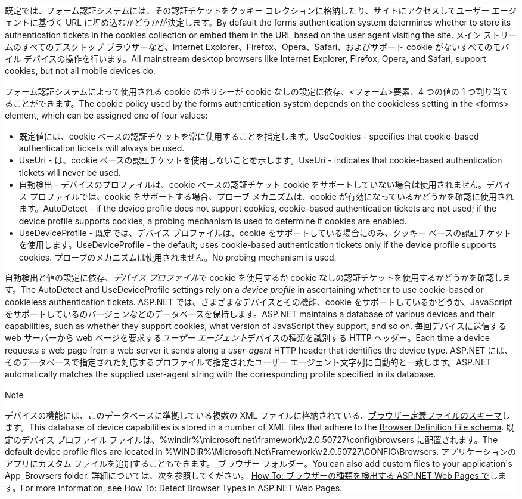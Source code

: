 <span data-ttu-id="6bd0d-237">既定では、フォーム認証システムには、その認証チケットをクッキー コレクションに格納したり、サイトにアクセスしてユーザー エージェントに基づく URL に埋め込むかどうかが決定します。</span><span class="sxs-lookup"><span data-stu-id="6bd0d-237">By default the forms authentication system determines whether to store its authentication tickets in the cookies collection or embed them in the URL based on the user agent visiting the site.</span></span> <span data-ttu-id="6bd0d-238">メイン ストリームのすべてのデスクトップ ブラウザーなど、Internet Explorer、Firefox、Opera、Safari、およびサポート cookie がないすべてのモバイル デバイスの操作を行います。</span><span class="sxs-lookup"><span data-stu-id="6bd0d-238">All mainstream desktop browsers like Internet Explorer, Firefox, Opera, and Safari, support cookies, but not all mobile devices do.</span></span>

<span data-ttu-id="6bd0d-239">フォーム認証システムによって使用される cookie のポリシーが cookie なしの設定に依存、&lt;フォーム&gt;要素、4 つの値の 1 つ割り当てることができます。</span><span class="sxs-lookup"><span data-stu-id="6bd0d-239">The cookie policy used by the forms authentication system depends on the cookieless setting in the &lt;forms&gt; element, which can be assigned one of four values:</span></span>

- <span data-ttu-id="6bd0d-240">既定値には、cookie ベースの認証チケットを常に使用することを指定します。</span><span class="sxs-lookup"><span data-stu-id="6bd0d-240">UseCookies - specifies that cookie-based authentication tickets will always be used.</span></span>
- <span data-ttu-id="6bd0d-241">UseUri - は、cookie ベースの認証チケットを使用しないことを示します。</span><span class="sxs-lookup"><span data-stu-id="6bd0d-241">UseUri - indicates that cookie-based authentication tickets will never be used.</span></span>
- <span data-ttu-id="6bd0d-242">自動検出 - デバイスのプロファイルは、cookie ベースの認証チケット cookie をサポートしていない場合は使用されません。デバイス プロファイルでは、cookie をサポートする場合、プローブ メカニズムは、cookie が有効になっているかどうかを確認に使用されます。</span><span class="sxs-lookup"><span data-stu-id="6bd0d-242">AutoDetect - if the device profile does not support cookies, cookie-based authentication tickets are not used; if the device profile supports cookies, a probing mechanism is used to determine if cookies are enabled.</span></span>
- <span data-ttu-id="6bd0d-243">UseDeviceProfile - 既定では、デバイス プロファイルは、cookie をサポートしている場合にのみ、クッキー ベースの認証チケットを使用します。</span><span class="sxs-lookup"><span data-stu-id="6bd0d-243">UseDeviceProfile - the default; uses cookie-based authentication tickets only if the device profile supports cookies.</span></span> <span data-ttu-id="6bd0d-244">プローブのメカニズムは使用されません。</span><span class="sxs-lookup"><span data-stu-id="6bd0d-244">No probing mechanism is used.</span></span>

<span data-ttu-id="6bd0d-245">自動検出と値の設定に依存、*デバイス プロファイル*で cookie を使用するか cookie なしの認証チケットを使用するかどうかを確認します。</span><span class="sxs-lookup"><span data-stu-id="6bd0d-245">The AutoDetect and UseDeviceProfile settings rely on a *device profile* in ascertaining whether to use cookie-based or cookieless authentication tickets.</span></span> <span data-ttu-id="6bd0d-246">ASP.NET では、さまざまなデバイスとその機能、cookie をサポートしているかどうか、JavaScript をサポートしているのバージョンなどのデータベースを保持します。</span><span class="sxs-lookup"><span data-stu-id="6bd0d-246">ASP.NET maintains a database of various devices and their capabilities, such as whether they support cookies, what version of JavaScript they support, and so on.</span></span> <span data-ttu-id="6bd0d-247">毎回デバイスに送信する web サーバーから web ページを要求する*ユーザー エージェント*デバイスの種類を識別する HTTP ヘッダー。</span><span class="sxs-lookup"><span data-stu-id="6bd0d-247">Each time a device requests a web page from a web server it sends along a *user-agent* HTTP header that identifies the device type.</span></span> <span data-ttu-id="6bd0d-248">ASP.NET には、そのデータベースで指定された対応するプロファイルで指定されたユーザー エージェント文字列に自動的と一致します。</span><span class="sxs-lookup"><span data-stu-id="6bd0d-248">ASP.NET automatically matches the supplied user-agent string with the corresponding profile specified in its database.</span></span>

> [!NOTE]
> <span data-ttu-id="6bd0d-249">デバイスの機能には、このデータベースに準拠している複数の XML ファイルに格納されている、[ブラウザー定義ファイルのスキーマ](https://msdn.microsoft.com/library/ms228122.aspx)します。</span><span class="sxs-lookup"><span data-stu-id="6bd0d-249">This database of device capabilities is stored in a number of XML files that adhere to the [Browser Definition File schema](https://msdn.microsoft.com/library/ms228122.aspx).</span></span> <span data-ttu-id="6bd0d-250">既定のデバイス プロファイル ファイルは、%windir%\microsoft.net\framework\v2.0.50727\config\browsers に配置されます。</span><span class="sxs-lookup"><span data-stu-id="6bd0d-250">The default device profile files are located in %WINDIR%\Microsoft.Net\Framework\v2.0.50727\CONFIG\Browsers.</span></span> <span data-ttu-id="6bd0d-251">アプリケーションのアプリにカスタム ファイルを追加することもできます。\_ブラウザー フォルダー。</span><span class="sxs-lookup"><span data-stu-id="6bd0d-251">You can also add custom files to your application's App\_Browsers folder.</span></span> <span data-ttu-id="6bd0d-252">詳細については、次を参照してください。 [How To: ブラウザーの種類を検出する ASP.NET Web Pages で](https://msdn.microsoft.com/library/3yekbd5b.aspx)します。</span><span class="sxs-lookup"><span data-stu-id="6bd0d-252">For more information, see [How To: Detect Browser Types in ASP.NET Web Pages](https://msdn.microsoft.com/library/3yekbd5b.aspx).</span></span>
